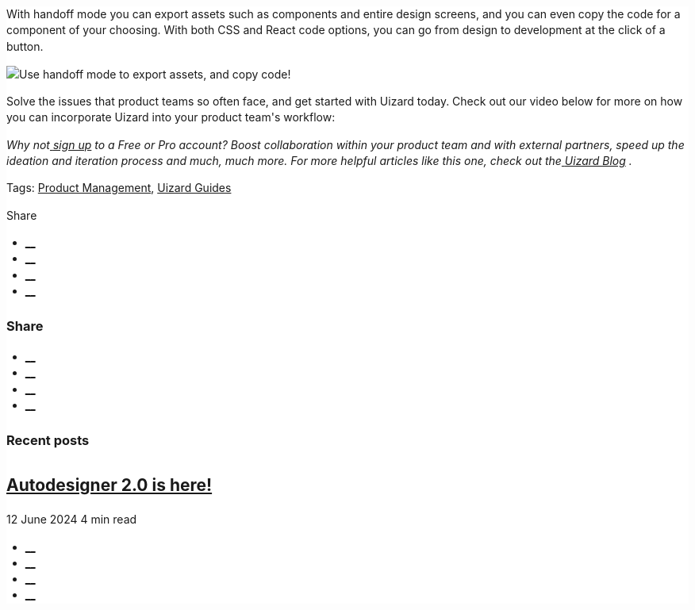 With handoff mode you can export assets such as components and entire design screens, and you can even copy the code for a component of your choosing. With both CSS and React code options, you can go from design to development at the click of a button.

![](https://uizard.io/blog/content/images/2024/02/ScreenRecording2024-01-09at14.48.54-ezgif.com-crop--1-.gif)Use handoff mode to export assets, and copy code!

Solve the issues that product teams so often face, and get started with Uizard today. Check out our video below for more on how you can incorporate Uizard into your product team's workflow:

  

_Why not_[ _sign up_](https://app.uizard.io/sign-up) _to a Free or Pro account? Boost collaboration within your product team and with external partners, speed up the ideation and iteration process and much, much more. For more helpful articles like this one, check out the_[ _Uizard Blog_](https://uizard.io/blog/) _._

  

Tags: [Product Management](/blog/tag/product-management/), [Uizard Guides](/blog/tag/uizard-guides/)

Share 

  * [__](https://twitter.com/share?text=How%20Uizard%20can%20benefit%20Product%20Teams&url=https://uizard.io/blog/how-uizard-can-benefit-product-teams/ "Share on Twitter")
  * [__](https://www.linkedin.com/sharing/share-offsite/?url=https://uizard.io/blog/how-uizard-can-benefit-product-teams/ "Share on LinkedIn")
  * [__](https://www.facebook.com/sharer/sharer.php?u=https://uizard.io/blog/how-uizard-can-benefit-product-teams/ "Share on Facebook")
  * [__](mailto:?subject=How%20Uizard%20can%20benefit%20Product%20Teams "Share by Email")

### Share

  * [__](https://twitter.com/share?text=How%20Uizard%20can%20benefit%20Product%20Teams&url=https://uizard.io/blog/how-uizard-can-benefit-product-teams/ "Share on Twitter")
  * [__](https://www.linkedin.com/sharing/share-offsite/?url=https://uizard.io/blog/how-uizard-can-benefit-product-teams/ "Share on LinkedIn")
  * [__](https://www.facebook.com/sharer/sharer.php?u=https://uizard.io/blog/how-uizard-can-benefit-product-teams/ "Share on Facebook")
  * [__](mailto:?subject=How%20Uizard%20can%20benefit%20Product%20Teams "Share by Email")

### Recent posts

[](/blog/autodesigner-2-0-is-here/ "Autodesigner 2.0 is here!")

## [Autodesigner 2.0 is here!](/blog/autodesigner-2-0-is-here/ "Autodesigner 2.0 is here!")

12 June 2024 4 min read

  * [__](https://twitter.com/share?text=Autodesigner%202.0%20is%20here!&url=https://uizard.io/blog/autodesigner-2-0-is-here/ "Share on Twitter")
  * [__](https://www.linkedin.com/sharing/share-offsite/?url=https://uizard.io/blog/autodesigner-2-0-is-here/ "Share on LinkedIn")
  * [__](https://www.facebook.com/sharer/sharer.php?u=https://uizard.io/blog/autodesigner-2-0-is-here/ "Share on Facebook")
  * [__](mailto:?subject=Autodesigner%202.0%20is%20here! "Share by Email")
